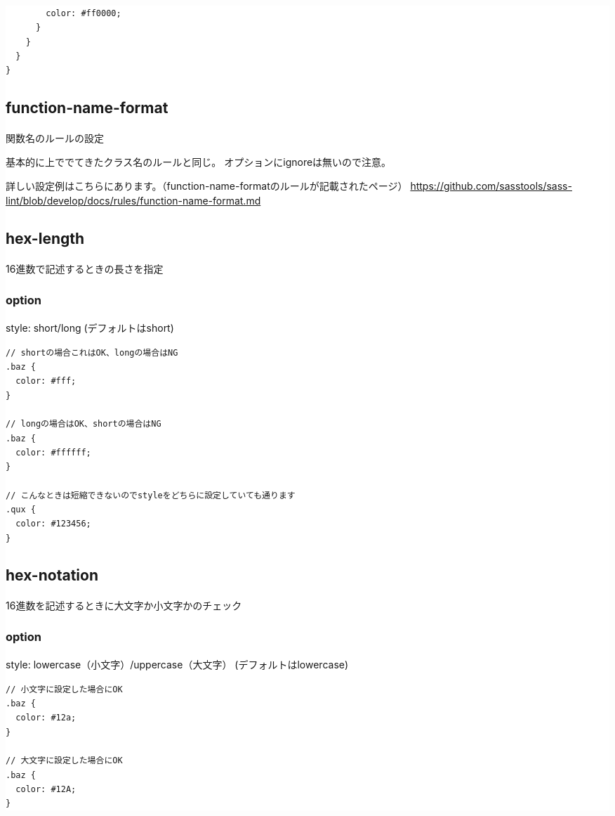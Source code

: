 ```
        color: #ff0000;
      }
    }
  }
}
```

## function-name-format

関数名のルールの設定

基本的に上ででてきたクラス名のルールと同じ。
オプションにignoreは無いので注意。

詳しい設定例はこちらにあります。（function-name-formatのルールが記載されたページ）
https://github.com/sasstools/sass-lint/blob/develop/docs/rules/function-name-format.md

## hex-length

16進数で記述するときの長さを指定

### option

style: short/long (デフォルトはshort)
```
// shortの場合これはOK、longの場合はNG
.baz {
  color: #fff;
}

// longの場合はOK、shortの場合はNG
.baz {
  color: #ffffff;
}

// こんなときは短縮できないのでstyleをどちらに設定していても通ります
.qux {
  color: #123456;
}
```

## hex-notation

16進数を記述するときに大文字か小文字かのチェック

### option

style: lowercase（小文字）/uppercase（大文字） (デフォルトはlowercase)
```
// 小文字に設定した場合にOK
.baz {
  color: #12a;
}

// 大文字に設定した場合にOK
.baz {
  color: #12A;
}
```
